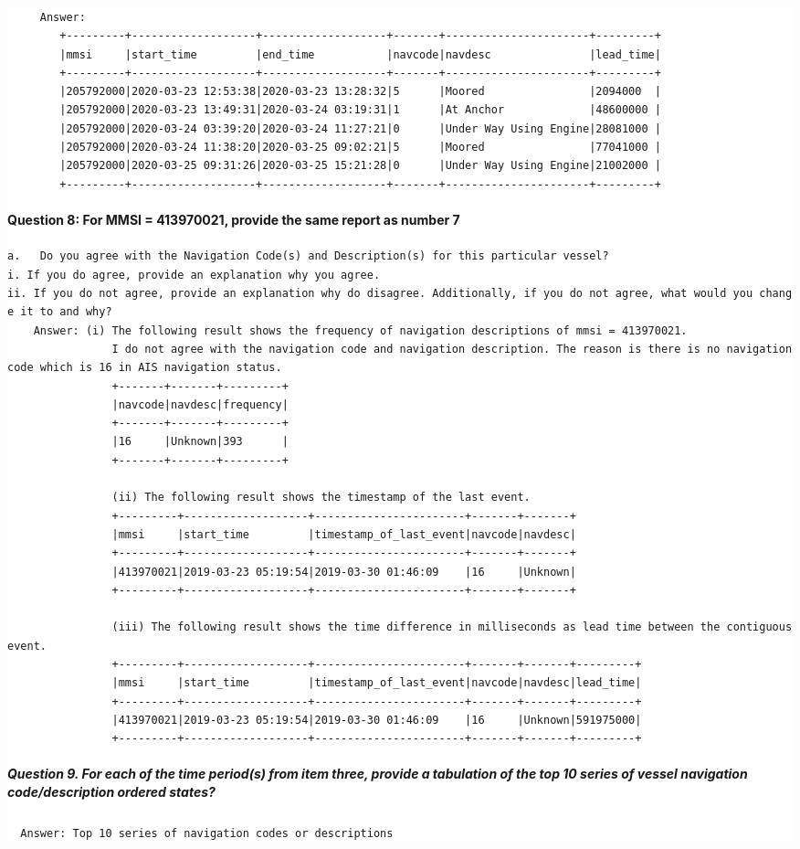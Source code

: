          Answer:
            +---------+-------------------+-------------------+-------+----------------------+---------+
            |mmsi     |start_time         |end_time           |navcode|navdesc               |lead_time|
            +---------+-------------------+-------------------+-------+----------------------+---------+
            |205792000|2020-03-23 12:53:38|2020-03-23 13:28:32|5      |Moored                |2094000  |
            |205792000|2020-03-23 13:49:31|2020-03-24 03:19:31|1      |At Anchor             |48600000 |
            |205792000|2020-03-24 03:39:20|2020-03-24 11:27:21|0      |Under Way Using Engine|28081000 |
            |205792000|2020-03-24 11:38:20|2020-03-25 09:02:21|5      |Moored                |77041000 |
            |205792000|2020-03-25 09:31:26|2020-03-25 15:21:28|0      |Under Way Using Engine|21002000 |
            +---------+-------------------+-------------------+-------+----------------------+---------+

#### Question 8: For MMSI = 413970021, provide the same report as number 7
    a.   Do you agree with the Navigation Code(s) and Description(s) for this particular vessel?
    i. If you do agree, provide an explanation why you agree.
    ii. If you do not agree, provide an explanation why do disagree. Additionally, if you do not agree, what would you change it to and why?
        Answer: (i) The following result shows the frequency of navigation descriptions of mmsi = 413970021.
        			I do not agree with the navigation code and navigation description. The reason is there is no navigation code which is 16 in AIS navigation status.
			        +-------+-------+---------+
			        |navcode|navdesc|frequency|
			        +-------+-------+---------+
			        |16     |Unknown|393      |
			        +-------+-------+---------+

			        (ii) The following result shows the timestamp of the last event.
			        +---------+-------------------+-----------------------+-------+-------+
			        |mmsi     |start_time         |timestamp_of_last_event|navcode|navdesc|
			        +---------+-------------------+-----------------------+-------+-------+
			        |413970021|2019-03-23 05:19:54|2019-03-30 01:46:09    |16     |Unknown|
			        +---------+-------------------+-----------------------+-------+-------+

			        (iii) The following result shows the time difference in milliseconds as lead time between the contiguous event.
			        +---------+-------------------+-----------------------+-------+-------+---------+
			        |mmsi     |start_time         |timestamp_of_last_event|navcode|navdesc|lead_time|
			        +---------+-------------------+-----------------------+-------+-------+---------+
			        |413970021|2019-03-23 05:19:54|2019-03-30 01:46:09    |16     |Unknown|591975000|
			        +---------+-------------------+-----------------------+-------+-------+---------+

        			

##### Question 9. For each of the time period(s) from item three, provide a tabulation of the top 10 series of vessel navigation code/description ordered states?
      Answer: Top 10 series of navigation codes or descriptions
